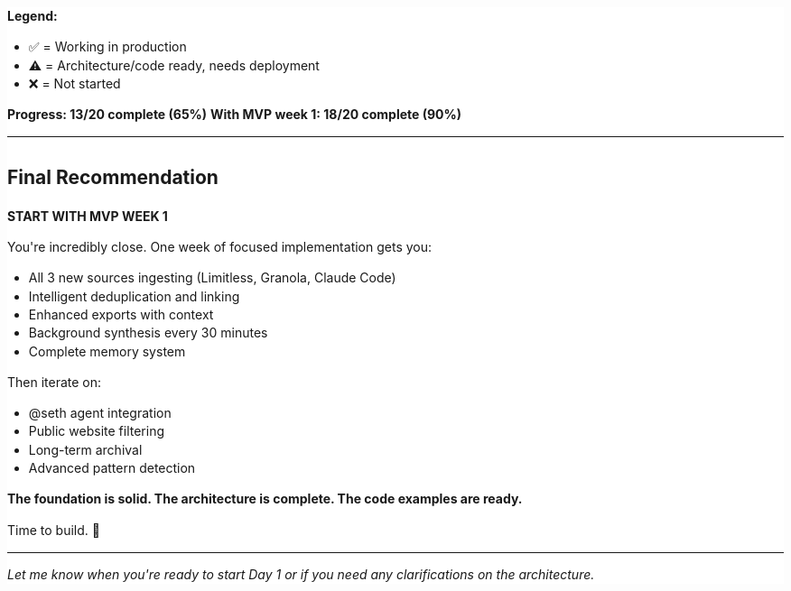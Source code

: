 **Legend:**
- ✅ = Working in production
- ⚠️ = Architecture/code ready, needs deployment
- ❌ = Not started

**Progress: 13/20 complete (65%)**
**With MVP week 1: 18/20 complete (90%)**

---

## Final Recommendation

**START WITH MVP WEEK 1**

You're incredibly close. One week of focused implementation gets you:
- All 3 new sources ingesting (Limitless, Granola, Claude Code)
- Intelligent deduplication and linking
- Enhanced exports with context
- Background synthesis every 30 minutes
- Complete memory system

Then iterate on:
- @seth agent integration
- Public website filtering
- Long-term archival
- Advanced pattern detection

**The foundation is solid. The architecture is complete. The code examples are ready.**

Time to build. 🚀

---

*Let me know when you're ready to start Day 1 or if you need any clarifications on the architecture.*
